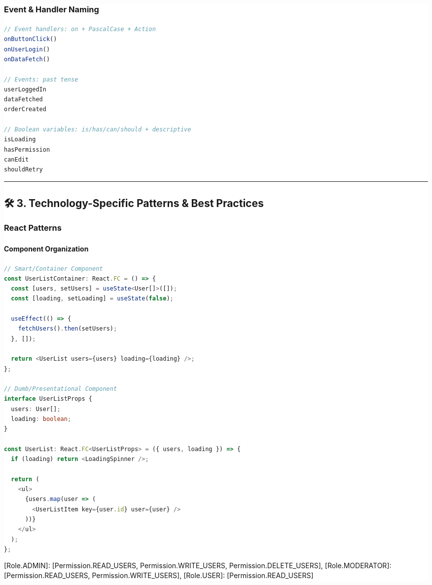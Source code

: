### Event & Handler Naming

```typescript
// Event handlers: on + PascalCase + Action
onButtonClick()
onUserLogin()
onDataFetch()

// Events: past tense
userLoggedIn
dataFetched
orderCreated

// Boolean variables: is/has/can/should + descriptive
isLoading
hasPermission
canEdit
shouldRetry
```

---

## 🛠️ 3. Technology-Specific Patterns & Best Practices

### React Patterns

#### Component Organization

```typescript
// Smart/Container Component
const UserListContainer: React.FC = () => {
  const [users, setUsers] = useState<User[]>([]);
  const [loading, setLoading] = useState(false);

  useEffect(() => {
    fetchUsers().then(setUsers);
  }, []);

  return <UserList users={users} loading={loading} />;
};

// Dumb/Presentational Component
interface UserListProps {
  users: User[];
  loading: boolean;
}

const UserList: React.FC<UserListProps> = ({ users, loading }) => {
  if (loading) return <LoadingSpinner />;
  
  return (
    <ul>
      {users.map(user => (
        <UserListItem key={user.id} user={user} />
      ))}
    </ul>
  );
};
```


  [Role.ADMIN]: [Permission.READ_USERS, Permission.WRITE_USERS, Permission.DELETE_USERS],
  [Role.MODERATOR]: [Permission.READ_USERS, Permission.WRITE_USERS],
  [Role.USER]: [Permission.READ_USERS]